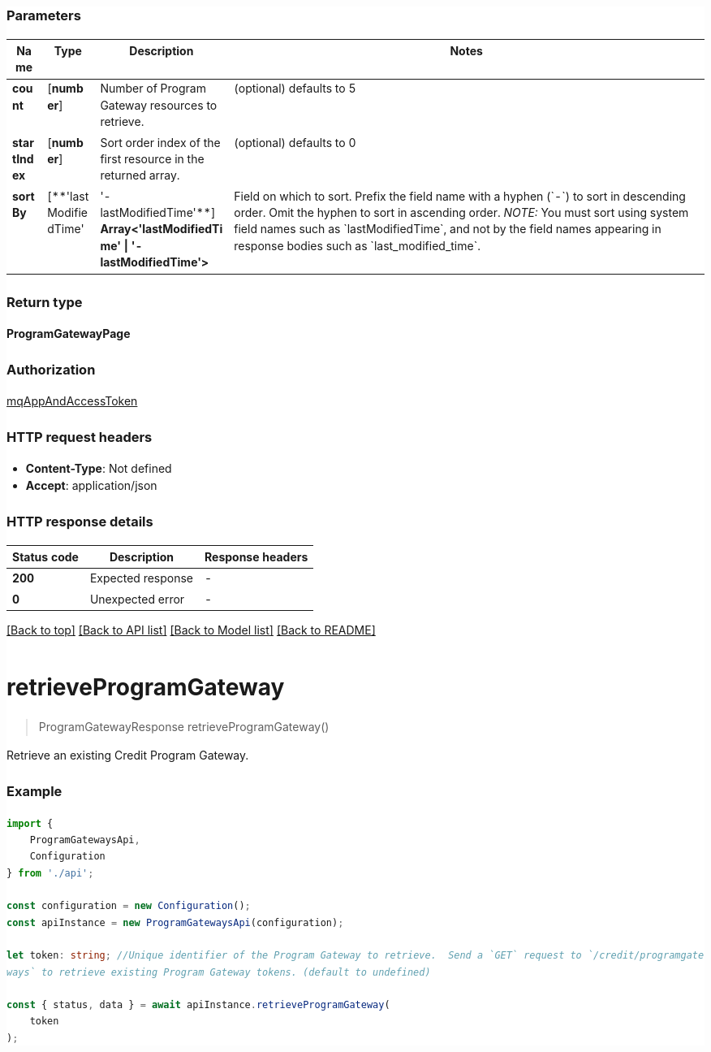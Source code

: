 ### Parameters

|Name | Type | Description  | Notes|
|------------- | ------------- | ------------- | -------------|
| **count** | [**number**] | Number of Program Gateway resources to retrieve. | (optional) defaults to 5|
| **startIndex** | [**number**] | Sort order index of the first resource in the returned array. | (optional) defaults to 0|
| **sortBy** | [**&#39;lastModifiedTime&#39; | &#39;-lastModifiedTime&#39;**]**Array<&#39;lastModifiedTime&#39; &#124; &#39;-lastModifiedTime&#39;>** | Field on which to sort. Prefix the field name with a hyphen (&#x60;-&#x60;) to sort in descending order. Omit the hyphen to sort in ascending order.  *NOTE:* You must sort using system field names such as &#x60;lastModifiedTime&#x60;, and not by the field names appearing in response bodies such as &#x60;last_modified_time&#x60;. | (optional) defaults to '-lastModifiedTime'|


### Return type

**ProgramGatewayPage**

### Authorization

[mqAppAndAccessToken](../README.md#mqAppAndAccessToken)

### HTTP request headers

 - **Content-Type**: Not defined
 - **Accept**: application/json


### HTTP response details
| Status code | Description | Response headers |
|-------------|-------------|------------------|
|**200** | Expected response |  -  |
|**0** | Unexpected error |  -  |

[[Back to top]](#) [[Back to API list]](../README.md#documentation-for-api-endpoints) [[Back to Model list]](../README.md#documentation-for-models) [[Back to README]](../README.md)

# **retrieveProgramGateway**
> ProgramGatewayResponse retrieveProgramGateway()

Retrieve an existing Credit Program Gateway.

### Example

```typescript
import {
    ProgramGatewaysApi,
    Configuration
} from './api';

const configuration = new Configuration();
const apiInstance = new ProgramGatewaysApi(configuration);

let token: string; //Unique identifier of the Program Gateway to retrieve.  Send a `GET` request to `/credit/programgateways` to retrieve existing Program Gateway tokens. (default to undefined)

const { status, data } = await apiInstance.retrieveProgramGateway(
    token
);
```
